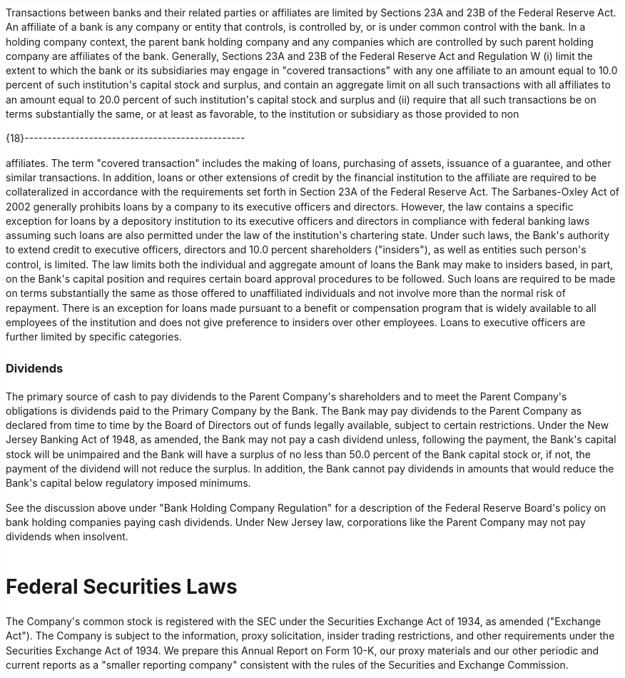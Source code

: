 Transactions between banks and their related parties or affiliates are limited by Sections 23A and 23B of the Federal Reserve Act. An affiliate of a bank is any company or entity that controls, is controlled by, or is under common control with the bank. In a holding company context, the parent bank holding company and any companies which are controlled by such parent holding company are affiliates of the bank. Generally, Sections 23A and 23B of the Federal Reserve Act and Regulation W (i) limit the extent to which the bank or its subsidiaries may engage in "covered transactions" with any one affiliate to an amount equal to 10.0 percent of such institution's capital stock and surplus, and contain an aggregate limit on all such transactions with all affiliates to an amount equal to 20.0 percent of such institution's capital stock and surplus and (ii) require that all such transactions be on terms substantially the same, or at least as favorable, to the institution or subsidiary as those provided to non

{18}------------------------------------------------

affiliates. The term "covered transaction" includes the making of loans, purchasing of assets, issuance of a guarantee, and other similar transactions. In addition, loans or other extensions of credit by the financial institution to the affiliate are required to be collateralized in accordance with the requirements set forth in Section 23A of the Federal Reserve Act. The Sarbanes-Oxley Act of 2002 generally prohibits loans by a company to its executive officers and directors. However, the law contains a specific exception for loans by a depository institution to its executive officers and directors in compliance with federal banking laws assuming such loans are also permitted under the law of the institution's chartering state. Under such laws, the Bank's authority to extend credit to executive officers, directors and 10.0 percent shareholders ("insiders"), as well as entities such person's control, is limited. The law limits both the individual and aggregate amount of loans the Bank may make to insiders based, in part, on the Bank's capital position and requires certain board approval procedures to be followed. Such loans are required to be made on terms substantially the same as those offered to unaffiliated individuals and not involve more than the normal risk of repayment. There is an exception for loans made pursuant to a benefit or compensation program that is widely available to all employees of the institution and does not give preference to insiders over other employees. Loans to executive officers are further limited by specific categories.

### **Dividends**

The primary source of cash to pay dividends to the Parent Company's shareholders and to meet the Parent Company's obligations is dividends paid to the Primary Company by the Bank. The Bank may pay dividends to the Parent Company as declared from time to time by the Board of Directors out of funds legally available, subject to certain restrictions. Under the New Jersey Banking Act of 1948, as amended, the Bank may not pay a cash dividend unless, following the payment, the Bank's capital stock will be unimpaired and the Bank will have a surplus of no less than 50.0 percent of the Bank capital stock or, if not, the payment of the dividend will not reduce the surplus. In addition, the Bank cannot pay dividends in amounts that would reduce the Bank's capital below regulatory imposed minimums.

See the discussion above under "Bank Holding Company Regulation" for a description of the Federal Reserve Board's policy on bank holding companies paying cash dividends. Under New Jersey law, corporations like the Parent Company may not pay dividends when insolvent.

# **Federal Securities Laws**

The Company's common stock is registered with the SEC under the Securities Exchange Act of 1934, as amended ("Exchange Act"). The Company is subject to the information, proxy solicitation, insider trading restrictions, and other requirements under the Securities Exchange Act of 1934. We prepare this Annual Report on Form 10-K, our proxy materials and our other periodic and current reports as a "smaller reporting company" consistent with the rules of the Securities and Exchange Commission.
